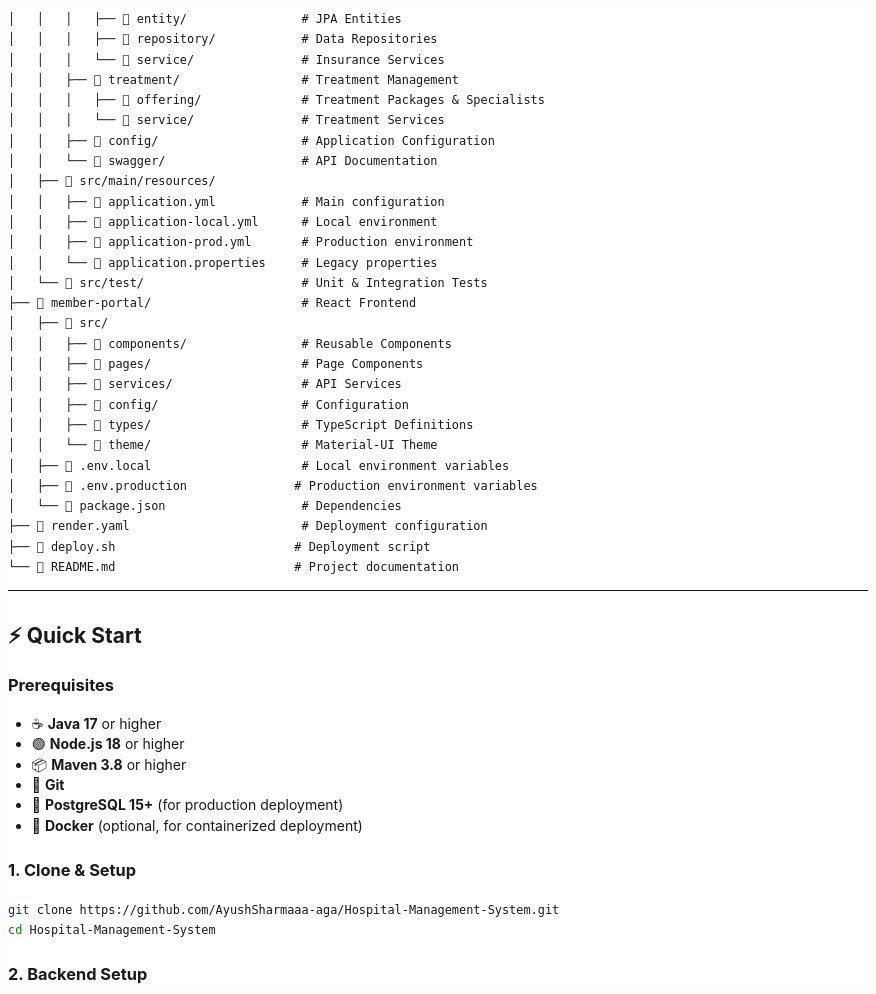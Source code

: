 ```txt
│   │   │   ├── 📁 entity/                # JPA Entities
│   │   │   ├── 📁 repository/            # Data Repositories
│   │   │   └── 📁 service/               # Insurance Services
│   │   ├── 📁 treatment/                 # Treatment Management
│   │   │   ├── 📁 offering/              # Treatment Packages & Specialists
│   │   │   └── 📁 service/               # Treatment Services
│   │   ├── 📁 config/                    # Application Configuration
│   │   └── 📁 swagger/                   # API Documentation
│   ├── 📁 src/main/resources/
│   │   ├── 📄 application.yml            # Main configuration
│   │   ├── 📄 application-local.yml      # Local environment
│   │   ├── 📄 application-prod.yml       # Production environment
│   │   └── 📄 application.properties     # Legacy properties
│   └── 📁 src/test/                      # Unit & Integration Tests
├── 📁 member-portal/                     # React Frontend
│   ├── 📁 src/
│   │   ├── 📁 components/                # Reusable Components
│   │   ├── 📁 pages/                     # Page Components
│   │   ├── 📁 services/                  # API Services
│   │   ├── 📁 config/                    # Configuration
│   │   ├── 📁 types/                     # TypeScript Definitions
│   │   └── 📁 theme/                     # Material-UI Theme
│   ├── 📄 .env.local                     # Local environment variables
│   ├── 📄 .env.production               # Production environment variables
│   └── 📄 package.json                   # Dependencies
├── 📄 render.yaml                        # Deployment configuration
├── 📄 deploy.sh                         # Deployment script
└── 📄 README.md                         # Project documentation
```

---

## ⚡ **Quick Start**

### **Prerequisites**

- ☕ **Java 17** or higher
- 🟢 **Node.js 18** or higher  
- 📦 **Maven 3.8** or higher
- 🔧 **Git**
- 🐘 **PostgreSQL 15+** (for production deployment)
- 🐳 **Docker** (optional, for containerized deployment)

### **1. Clone & Setup**

```bash
git clone https://github.com/AyushSharmaaa-aga/Hospital-Management-System.git
cd Hospital-Management-System
```

### **2. Backend Setup**

